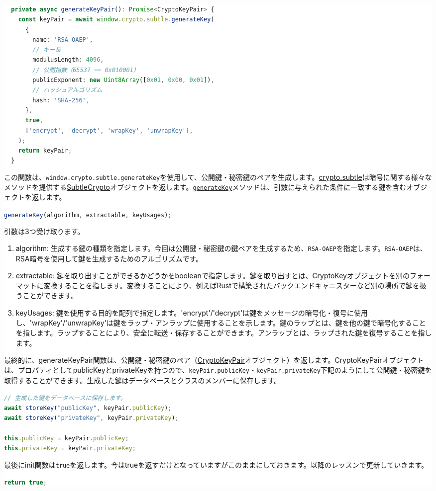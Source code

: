 ```ts
  private async generateKeyPair(): Promise<CryptoKeyPair> {
    const keyPair = await window.crypto.subtle.generateKey(
      {
        name: 'RSA-OAEP',
        // キー長
        modulusLength: 4096,
        // 公開指数（65537 == 0x010001）
        publicExponent: new Uint8Array([0x01, 0x00, 0x01]),
        // ハッシュアルゴリズム
        hash: 'SHA-256',
      },
      true,
      ['encrypt', 'decrypt', 'wrapKey', 'unwrapKey'],
    );
    return keyPair;
  }
```

この関数は、`window.crypto.subtle.generateKey`を使用して、公開鍵・秘密鍵のペアを生成します。[crypto.subtle](https://developer.mozilla.org/ja/docs/Web/API/Crypto/subtle)は暗号に関する様々なメソッドを提供する[SubtleCrypto](https://developer.mozilla.org/ja/docs/Web/API/SubtleCrypto)オブジェクトを返します。[`generateKey`](https://developer.mozilla.org/ja/docs/Web/API/SubtleCrypto/generateKey)メソッドは、引数に与えられた条件に一致する鍵を含むオブジェクトを返します。

```js
generateKey(algorithm, extractable, keyUsages);
```

引数は3つ受け取ります。

1. algorithm: 生成する鍵の種類を指定します。今回は公開鍵・秘密鍵の鍵ペアを生成するため、`RSA-OAEP`を指定します。`RSA-OAEP`は、RSA暗号を使用して鍵を生成するためのアルゴリズムです。

2. extractable: 鍵を取り出すことができるかどうかをbooleanで指定します。鍵を取り出すとは、CryptoKeyオブジェクトを別のフォーマットに変換することを指します。変換することにより、例えばRustで構築されたバックエンドキャニスターなど別の場所で鍵を扱うことができます。

3. keyUsages: 鍵を使用する目的を配列で指定します。'encrypt'/'decrypt'は鍵をメッセージの暗号化・復号に使用し、'wrapKey'/'unwrapKey'は鍵をラップ・アンラップに使用することを示します。鍵のラップとは、鍵を他の鍵で暗号化することを指します。ラップすることにより、安全に転送・保存することができます。アンラップとは、ラップされた鍵を復号することを指します。

最終的に、generateKeyPair関数は、公開鍵・秘密鍵のペア（[CryptoKeyPair](https://developer.mozilla.org/ja/docs/Web/API/CryptoKeyPair)オブジェクト）を返します。CryptoKeyPairオブジェクトは、プロパティとしてpublicKeyとprivateKeyを持つので、`keyPair.publicKey`・`keyPair.privateKey`下記のようにして公開鍵・秘密鍵を取得することができます。生成した鍵はデータベースとクラスのメンバーに保存します。

```ts
// 生成した鍵をデータベースに保存します。
await storeKey("publicKey", keyPair.publicKey);
await storeKey("privateKey", keyPair.privateKey);

this.publicKey = keyPair.publicKey;
this.privateKey = keyPair.privateKey;
```

最後にinit関数は`true`を返します。今はtrueを返すだけとなっていますがこのままにしておきます。以降のレッスンで更新していきます。

```ts
return true;
```
